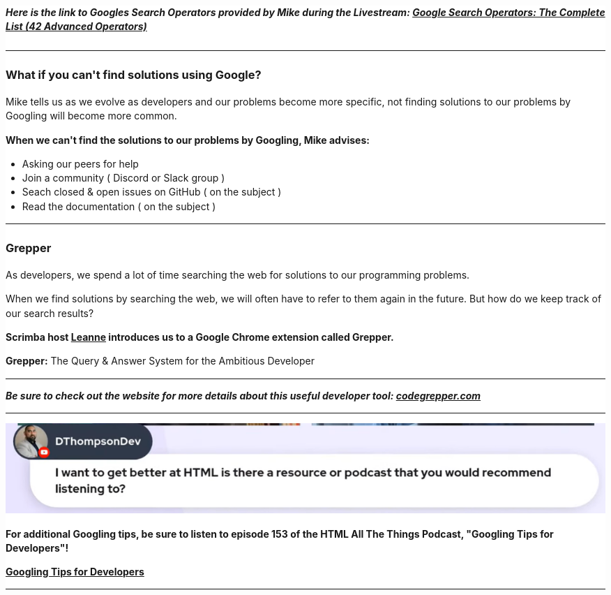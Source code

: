 
##### Here is the link to Googles Search Operators provided by Mike during the Livestream: [Google Search Operators: The Complete List (42 Advanced Operators)](https://ahrefs.com/blog/google-advanced-search-operators/)

---

### What if you can't find solutions using Google?

Mike tells us as we evolve as developers and our problems become more specific, not finding solutions to our problems by Googling will become more common.

**When we can't find the solutions to our problems by Googling, Mike advises:**

* Asking our peers for help
* Join a community ( Discord or Slack group )
* Seach closed & open issues on GitHub ( on the subject )
* Read the documentation  ( on the subject )

---

### Grepper

As developers, we spend a lot of time searching the web for solutions to our programming problems.

When we find solutions by searching the web, we will often have to refer to them again in the future. But how do we keep track of our search results?

**Scrimba host [Leanne](https://www.youtube.com/c/CodewithLeanne) introduces us to a Google Chrome extension called Grepper.**

**Grepper:** The Query & Answer System for the Ambitious Developer

---

***Be sure to check out the website for more details about this useful developer tool: [codegrepper.com](https://www.codegrepper.com/)***

---

![Dannys Question](img/09-13-21/DannysQuestion.png)

**For additional Googling tips, be sure to listen to episode 153 of the HTML All The Things Podcast, "Googling Tips for Developers"!**

**[Googling Tips for Developers](https://www.htmlallthethings.com/podcasts/googling-tips-for-developers)**

---
